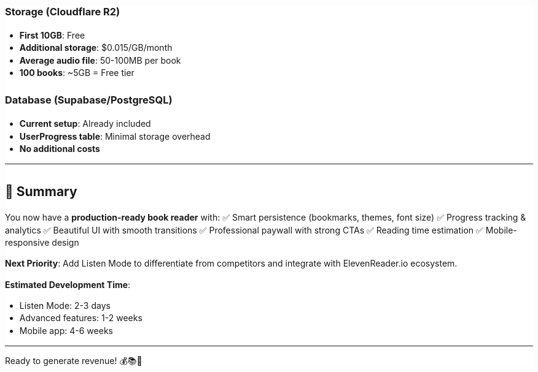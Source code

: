 ### Storage (Cloudflare R2)
- **First 10GB**: Free
- **Additional storage**: $0.015/GB/month
- **Average audio file**: 50-100MB per book
- **100 books**: ~5GB = Free tier

### Database (Supabase/PostgreSQL)
- **Current setup**: Already included
- **UserProgress table**: Minimal storage overhead
- **No additional costs**

---

## 🎉 Summary

You now have a **production-ready book reader** with:
✅ Smart persistence (bookmarks, themes, font size)
✅ Progress tracking & analytics
✅ Beautiful UI with smooth transitions
✅ Professional paywall with strong CTAs
✅ Reading time estimation
✅ Mobile-responsive design

**Next Priority**: Add Listen Mode to differentiate from competitors and integrate with ElevenReader.io ecosystem.

**Estimated Development Time**:
- Listen Mode: 2-3 days
- Advanced features: 1-2 weeks
- Mobile app: 4-6 weeks

---

Ready to generate revenue! 💰📚🚀
